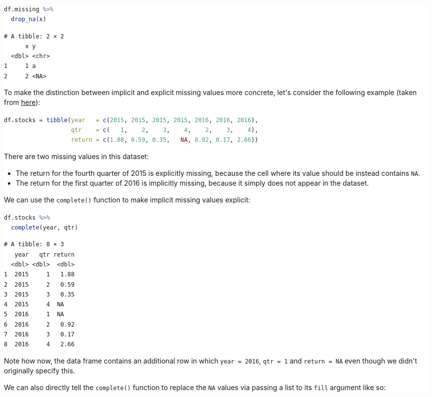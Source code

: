 
``` r
df.missing %>% 
  drop_na(x)
```

```
# A tibble: 2 × 2
      x y    
  <dbl> <chr>
1     1 a    
2     2 <NA> 
```

To make the distinction between implicit and explicit missing values more concrete, let's consider the following example (taken from [here](https://r4ds.had.co.nz/tidy-data.html#missing-values-3)): 


``` r
df.stocks = tibble(year   = c(2015, 2015, 2015, 2015, 2016, 2016, 2016),
                   qtr    = c(   1,    2,    3,    4,    2,    3,    4),
                   return = c(1.88, 0.59, 0.35,   NA, 0.92, 0.17, 2.66))
```

There are two missing values in this dataset:

- The return for the fourth quarter of 2015 is explicitly missing, because the cell where its value should be instead contains `NA`.
- The return for the first quarter of 2016 is implicitly missing, because it simply does not appear in the dataset.

We can use the `complete()` function to make implicit missing values explicit: 


``` r
df.stocks %>% 
  complete(year, qtr)
```

```
# A tibble: 8 × 3
   year   qtr return
  <dbl> <dbl>  <dbl>
1  2015     1   1.88
2  2015     2   0.59
3  2015     3   0.35
4  2015     4  NA   
5  2016     1  NA   
6  2016     2   0.92
7  2016     3   0.17
8  2016     4   2.66
```

Note how now, the data frame contains an additional row in which `year = 2016`, `qtr = 1` and `return = NA` even though we didn't originally specify this. 

We can also directly tell the `complete()` function to replace the `NA` values via passing a list to its `fill` argument like so: 
